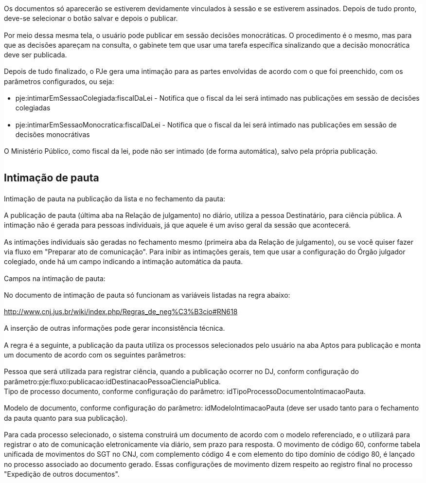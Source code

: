 Os  documentos  só aparecerão se estiverem devidamente vinculados à sessão e se estiverem assinados. Depois de tudo pronto,  deve-se selecionar o  botão  salvar  e  depois o publicar.  

Por  meio dessa  mesma tela, o usuário pode publicar em sessão decisões monocráticas. O procedimento é o mesmo, mas para que as decisões apareçam na consulta, o gabinete tem que usar uma tarefa específica sinalizando que a decisão monocrática deve ser  publicada. 

Depois de tudo finalizado, o PJe gera uma intimação para as partes envolvidas de acordo com o que foi preenchido, com os parâmetros configurados, ou seja:  

- pje:intimarEmSessaoColegiada:fiscalDaLei - Notifica que o fiscal da lei será intimado nas publicações em sessão de decisões colegiadas
	
- pje:intimarEmSessaoMonocratica:fiscalDaLei - Notifica que o fiscal da lei será intimado nas publicações em sessão de decisões monocrátivas

O Ministério Público, como fiscal da lei, pode não ser intimado (de forma automática), salvo pela própria publicação. 



## Intimação de pauta 

Intimação de pauta na publicação da lista e no fechamento da pauta: 

A  publicação  de  pauta  (última aba na Relação de julgamento)  no  diário,  utiliza  a pessoa  Destinatário,  para  ciência  pública. A intimação não é gerada para pessoas individuais, já que aquele é um aviso geral da sessão que acontecerá. 

As  intimações  individuais são geradas no fechamento mesmo (primeira aba da Relação de julgamento), ou se você quiser fazer via fluxo em "Preparar ato de comunicação". Para inibir as intimações gerais, tem que usar a configuração do Órgão julgador colegiado, onde há um campo indicando a intimação automática da pauta. 

Campos na intimação de pauta: 

No documento de intimação de pauta só funcionam as variáveis listadas na regra abaixo: 

http://www.cnj.jus.br/wiki/index.php/Regras_de_neg%C3%B3cio#RN618 

A inserção de outras informações pode gerar inconsistência técnica. 

A  regra é a seguinte, a  publicação  da  pauta  utiliza  os processos selecionados pelo usuário na aba Aptos para publicação e monta um documento de acordo com os seguintes parâmetros: 

Pessoa que será utilizada para registrar ciência, quando a publicação ocorrer no DJ, conform configuração do parâmetro:pje:fluxo:publicacao:idDestinacaoPessoaCienciaPublica.  
Tipo de processo documento, conforme configuração do parâmetro: idTipoProcessoDocumentoIntimacaoPauta. 

Modelo de documento, conforme configuração do parâmetro: idModeloIntimacaoPauta (deve ser usado tanto para o fechamento da pauta quanto para sua publicação).

Para  cada  processo  selecionado, o sistema construirá um documento de acordo com o  modelo referenciado, e o utilizará para  registrar o ato de comunicação eletronicamente via  diário,  sem  prazo  para resposta. O  movimento  de  código 60, conforme tabela unificada de movimentos do SGT no  CNJ, com complemento código 4 e com elemento do tipo domínio de  código  80,  é  lançado  no processo  associado  ao  documento  gerado. Essas configurações de movimento dizem respeito ao registro final no processo "Expedição de outros documentos". 
